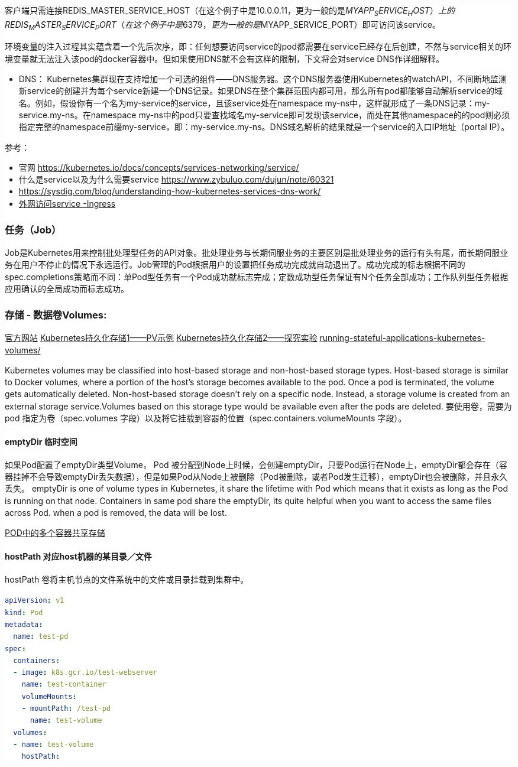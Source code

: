 客户端只需连接REDIS_MASTER_SERVICE_HOST（在这个例子中是10.0.0.11，更为一般的是$MYAPP_SERVICE_HOST）上的REDIS_MASTER_SERVICE_PORT 
（在这个例子中是6379，更为一般的是$MYAPP_SERVICE_PORT）即可访问该service。

环境变量的注入过程其实蕴含着一个先后次序，即：任何想要访问service的pod都需要在service已经存在后创建，不然与service相关的环境变量就无法注入该pod的docker容器中。但如果使用DNS就不会有这样的限制，下文将会对service DNS作详细解释。
- DNS：
  Kubernetes集群现在支持增加一个可选的组件——DNS服务器。这个DNS服务器使用Kubernetes的watchAPI，不间断地监测新service的创建并为每个service新建一个DNS记录。如果DNS在整个集群范围内都可用，那么所有pod都能够自动解析service的域名。例如，假设你有一个名为my-service的service，且该service处在namespace my-ns中，这样就形成了一条DNS记录：my-service.my-ns。在namespace my-ns中的pod只要查找域名my-service即可发现该service，而处在其他namespace的的pod则必须指定完整的namespace前缀my-service，即：my-service.my-ns。DNS域名解析的结果就是一个service的入口IP地址（portal IP）。

参考：
- 官网 https://kubernetes.io/docs/concepts/services-networking/service/
- 什么是service以及为什么需要service https://www.zybuluo.com/dujun/note/60321
- https://sysdig.com/blog/understanding-how-kubernetes-services-dns-work/
- [外网访问service -Ingress](https://mritd.me/2017/03/04/how-to-use-nginx-ingress/)

### 任务（Job）
Job是Kubernetes用来控制批处理型任务的API对象。批处理业务与长期伺服业务的主要区别是批处理业务的运行有头有尾，而长期伺服业务在用户不停止的情况下永远运行。Job管理的Pod根据用户的设置把任务成功完成就自动退出了。成功完成的标志根据不同的spec.completions策略而不同：单Pod型任务有一个Pod成功就标志完成；定数成功型任务保证有N个任务全部成功；工作队列型任务根据应用确认的全局成功而标志成功。


### 存储 - 数据卷Volumes:
[官方网站](https://kubernetes.io/docs/concepts/storage/volumes/)
[Kubernetes持久化存储1——PV示例](http://www.cnblogs.com/zhenyuyaodidiao/p/6626023.html)
[Kubernetes持久化存储2——探究实验](http://www.cnblogs.com/zhenyuyaodidiao/p/6632600.html)
[running-stateful-applications-kubernetes-volumes/](https://thenewstack.io/strategies-running-stateful-applications-kubernetes-volumes/)

Kubernetes volumes may be classified into host-based storage and non-host-based storage types. Host-based storage is similar to Docker volumes, where a portion of the host’s storage becomes available to the pod. Once a pod is terminated, the volume gets automatically deleted. Non-host-based storage doesn’t rely on a specific node. Instead, a storage volume is created from an external storage service.Volumes based on this storage type would be available even after the pods are deleted.
要使用卷，需要为 pod 指定为卷（spec.volumes 字段）以及将它挂载到容器的位置（spec.containers.volumeMounts 字段）。

#### emptyDir 临时空间
如果Pod配置了emptyDir类型Volume， Pod 被分配到Node上时候，会创建emptyDir，只要Pod运行在Node上，emptyDir都会存在（容器挂掉不会导致emptyDir丢失数据），但是如果Pod从Node上被删除（Pod被删除，或者Pod发生迁移），emptyDir也会被删除，并且永久丢失。
emptyDir is one of volume types in Kubernetes, it share the lifetime with Pod which means that it exists as long as the Pod is running on that node. Containers in same pod share the emptyDir, its quite helpful when you want to access the same files across Pod. when a pod is removed, the data will be lost.

[POD中的多个容器共享存储](http://www.stratoscale.com/blog/kubernetes/kubernetes-how-to-share-disk-storage-between-containers-in-a-pod/)

#### hostPath 对应host机器的某目录／文件
hostPath 卷将主机节点的文件系统中的文件或目录挂载到集群中。
```yaml
apiVersion: v1
kind: Pod
metadata:
  name: test-pd
spec:
  containers:
  - image: k8s.gcr.io/test-webserver
    name: test-container
    volumeMounts:
    - mountPath: /test-pd
      name: test-volume
  volumes:
  - name: test-volume
    hostPath:
```